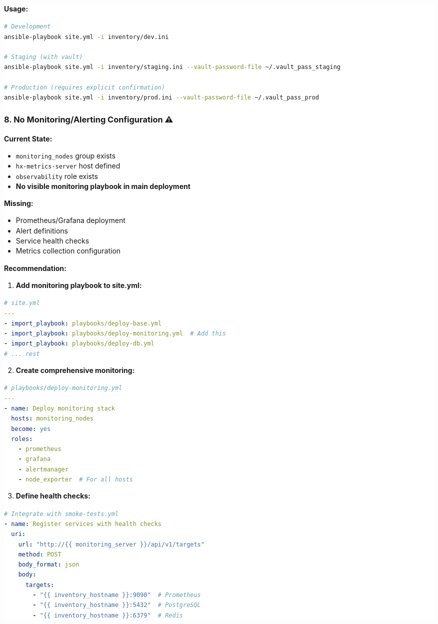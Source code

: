 **Usage:**
```bash
# Development
ansible-playbook site.yml -i inventory/dev.ini

# Staging (with vault)
ansible-playbook site.yml -i inventory/staging.ini --vault-password-file ~/.vault_pass_staging

# Production (requires explicit confirmation)
ansible-playbook site.yml -i inventory/prod.ini --vault-password-file ~/.vault_pass_prod
```

### 8. No Monitoring/Alerting Configuration ⚠️

**Current State:**
- `monitoring_nodes` group exists
- `hx-metrics-server` host defined
- `observability` role exists
- **No visible monitoring playbook in main deployment**

**Missing:**
- Prometheus/Grafana deployment
- Alert definitions
- Service health checks
- Metrics collection configuration

**Recommendation:**

1. **Add monitoring playbook to site.yml:**
```yaml
# site.yml
---
- import_playbook: playbooks/deploy-base.yml
- import_playbook: playbooks/deploy-monitoring.yml  # Add this
- import_playbook: playbooks/deploy-db.yml
# ... rest
```

2. **Create comprehensive monitoring:**
```yaml
# playbooks/deploy-monitoring.yml
---
- name: Deploy monitoring stack
  hosts: monitoring_nodes
  become: yes
  roles:
    - prometheus
    - grafana
    - alertmanager
    - node_exporter  # For all hosts
```

3. **Define health checks:**
```yaml
# Integrate with smoke-tests.yml
- name: Register services with health checks
  uri:
    url: "http://{{ monitoring_server }}/api/v1/targets"
    method: POST
    body_format: json
    body:
      targets:
        - "{{ inventory_hostname }}:9090"  # Prometheus
        - "{{ inventory_hostname }}:5432"  # PostgreSQL
        - "{{ inventory_hostname }}:6379"  # Redis
```
